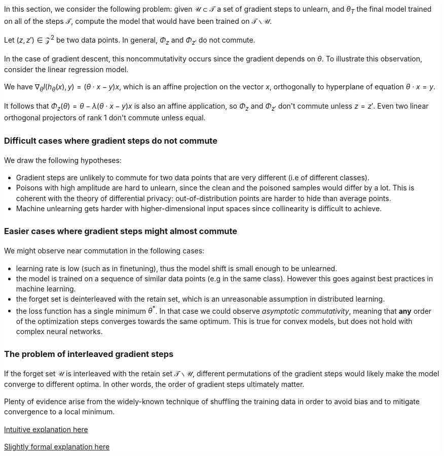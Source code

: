 In this section, we consider the following problem:
given $\mathcal{U} \subset \mathcal{T}$ a set of gradient steps to unlearn, and $\theta_T$ the final model trained on all of the steps $\mathcal{T}$, compute the model that would have been trained on $\mathcal{T} \backslash \mathcal{U}$.

Let $(z, z') \in \mathscr{Z}^2$ be two data points. In general, $\Phi_z$ and $\Phi_{z'}$ do not commute.

In the case of gradient descent, this noncommutativity occurs since the gradient depends on $\theta$. To illustrate this observation, consider the linear regression model.

We have $\nabla_\theta l(h_\theta (x), y) = (\theta \cdot x - y) x$, which is an affine projection on the vector $x$, orthogonally to hyperplane of equation $\theta \cdot x = y$.

It follows that $\Phi_z (\theta) = \theta - \lambda (\theta \cdot x - y) x$ is also an affine application, so $\Phi_z$ and $\Phi_{z'}$ don't commute unless $z = z'$. Even two linear orthogonal projectors of rank $1$ don't commute unless equal.

### Difficult cases where gradient steps do not commute

We draw the following hypotheses:
- Gradient steps are unlikely to commute for two data points that are very different (i.e of different classes).
- Poisons with high amplitude are hard to unlearn, since the clean and the poisoned samples would differ by a lot. This is coherent with the theory of differential privacy: out-of-distribution points are harder to hide than average points.
- Machine unlearning gets harder with higher-dimensional input spaces since collinearity is difficult to achieve.

### Easier cases where gradient steps might almost commute

We might observe near commutation in the following cases:
- learning rate is low (such as in finetuning), thus the model shift is small enough to be unlearned.
- the model is trained on a sequence of similar data points (e.g in the same class). However this goes against best practices in machine learning.
- the forget set is deinterleaved with the retain set, which is an unreasonable assumption in distributed learning.
- the loss function has a single minimum $\theta^*$. In that case we could observe _asymptotic commutativity_, meaning that **any** order of the optimization steps converges towards the same optimum. This is true for convex models, but does not hold with complex neural networks.

### The problem of interleaved gradient steps

If the forget set $\mathcal{U}$ is interleaved with the retain set $\mathcal{T} \backslash \mathcal{U}$, different permutations of the gradient steps would likely make the model converge to different optima. In other words, the order of gradient steps ultimately matter.

Plenty of evidence arise from the widely-known technique of shuffling the training data in order to avoid bias and to mitigate convergence to a local minimum.

[Intuitive explanation here](https://www.deepwizai.com/simply-deep/why-random-shuffling-improves-generalizability-of-neural-nets)

[Slightly formal explanation here](https://stats.stackexchange.com/questions/245502/why-should-we-shuffle-data-while-training-a-neural-network)
